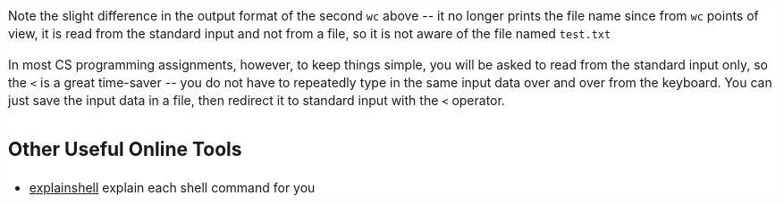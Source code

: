 Note the slight difference in the output format of the second `wc` above -- it no longer prints the file name since from `wc` points of view, it is read from the standard input and not from a file, so it is not aware of the file named `test.txt`

In most CS programming assignments, however, to keep things simple, you will be asked to read from the standard input only, so the `<` is a great time-saver -- you do not have to repeatedly type in the same input data over and over from the keyboard.  You can just save the input data in a file, then redirect it to standard input with the `<` operator.

## Other Useful Online Tools

- [explainshell](https://explainshell.com/) explain each shell command for you
